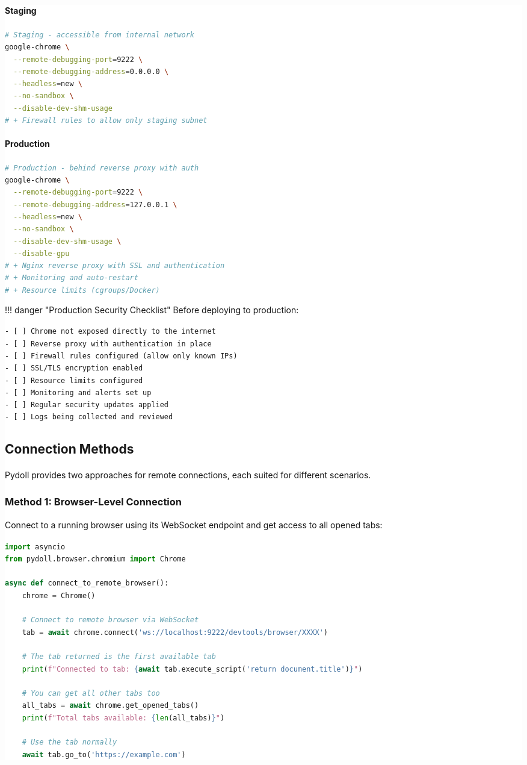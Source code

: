 #### Staging
```bash
# Staging - accessible from internal network
google-chrome \
  --remote-debugging-port=9222 \
  --remote-debugging-address=0.0.0.0 \
  --headless=new \
  --no-sandbox \
  --disable-dev-shm-usage
# + Firewall rules to allow only staging subnet
```

#### Production
```bash
# Production - behind reverse proxy with auth
google-chrome \
  --remote-debugging-port=9222 \
  --remote-debugging-address=127.0.0.1 \
  --headless=new \
  --no-sandbox \
  --disable-dev-shm-usage \
  --disable-gpu
# + Nginx reverse proxy with SSL and authentication
# + Monitoring and auto-restart
# + Resource limits (cgroups/Docker)
```

!!! danger "Production Security Checklist"
    Before deploying to production:
    
    - [ ] Chrome not exposed directly to the internet
    - [ ] Reverse proxy with authentication in place
    - [ ] Firewall rules configured (allow only known IPs)
    - [ ] SSL/TLS encryption enabled
    - [ ] Resource limits configured
    - [ ] Monitoring and alerts set up
    - [ ] Regular security updates applied
    - [ ] Logs being collected and reviewed

## Connection Methods

Pydoll provides two approaches for remote connections, each suited for different scenarios.

### Method 1: Browser-Level Connection

Connect to a running browser using its WebSocket endpoint and get access to all opened tabs:

```python
import asyncio
from pydoll.browser.chromium import Chrome

async def connect_to_remote_browser():
    chrome = Chrome()
    
    # Connect to remote browser via WebSocket
    tab = await chrome.connect('ws://localhost:9222/devtools/browser/XXXX')
    
    # The tab returned is the first available tab
    print(f"Connected to tab: {await tab.execute_script('return document.title')}")
    
    # You can get all other tabs too
    all_tabs = await chrome.get_opened_tabs()
    print(f"Total tabs available: {len(all_tabs)}")
    
    # Use the tab normally
    await tab.go_to('https://example.com')
```